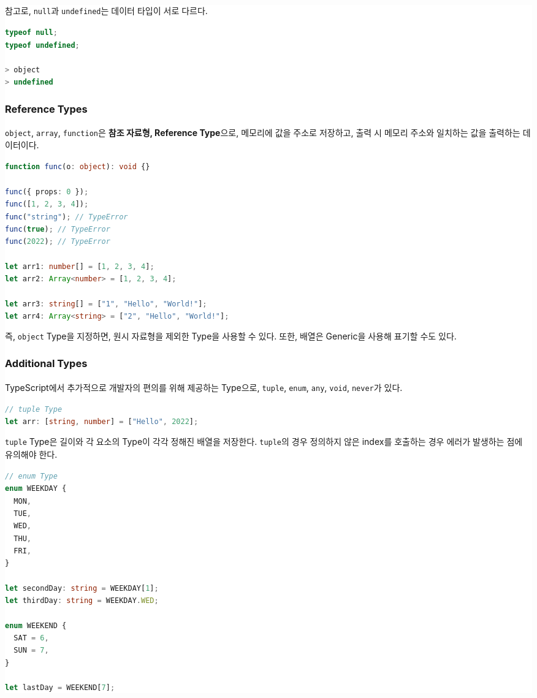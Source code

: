 참고로, `null`과 `undefined`는 데이터 타입이 서로 다르다.

```javascript
typeof null;
typeof undefined;

> object
> undefined
```

### Reference Types

`object`, `array`, `function`은 **참조 자료형, Reference Type**으로, 메모리에 값을 주소로 저장하고, 출력 시 메모리 주소와 일치하는 값을 출력하는 데이터이다.

```typescript
function func(o: object): void {}

func({ props: 0 });
func([1, 2, 3, 4]);
func("string"); // TypeError
func(true); // TypeError
func(2022); // TypeError

let arr1: number[] = [1, 2, 3, 4];
let arr2: Array<number> = [1, 2, 3, 4];

let arr3: string[] = ["1", "Hello", "World!"];
let arr4: Array<string> = ["2", "Hello", "World!"];
```

즉, `object` Type을 지정하면, 원시 자료형을 제외한 Type을 사용할 수 있다. 또한, 배열은 Generic을 사용해 표기할 수도 있다.

### Additional Types

TypeScript에서 추가적으로 개발자의 편의를 위해 제공하는 Type으로, `tuple`, `enum`, `any`, `void`, `never`가 있다.

```typescript
// tuple Type
let arr: [string, number] = ["Hello", 2022];
```

`tuple` Type은 길이와 각 요소의 Type이 각각 정해진 배열을 저장한다. `tuple`의 경우 정의하지 않은 index를 호출하는 경우 에러가 발생하는 점에 유의해야 한다.

```typescript
// enum Type
enum WEEKDAY {
  MON,
  TUE,
  WED,
  THU,
  FRI,
}

let secondDay: string = WEEKDAY[1];
let thirdDay: string = WEEKDAY.WED;

enum WEEKEND {
  SAT = 6,
  SUN = 7,
}

let lastDay = WEEKEND[7];
```
